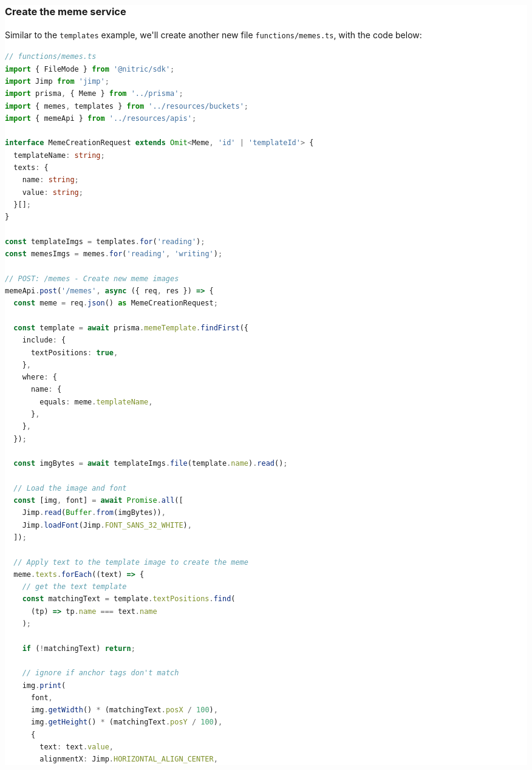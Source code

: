 ### Create the meme service

Similar to the `templates` example, we'll create another new file `functions/memes.ts`, with the code below:

```typescript
// functions/memes.ts
import { FileMode } from '@nitric/sdk';
import Jimp from 'jimp';
import prisma, { Meme } from '../prisma';
import { memes, templates } from '../resources/buckets';
import { memeApi } from '../resources/apis';

interface MemeCreationRequest extends Omit<Meme, 'id' | 'templateId'> {
  templateName: string;
  texts: {
    name: string;
    value: string;
  }[];
}

const templateImgs = templates.for('reading');
const memesImgs = memes.for('reading', 'writing');

// POST: /memes - Create new meme images
memeApi.post('/memes', async ({ req, res }) => {
  const meme = req.json() as MemeCreationRequest;

  const template = await prisma.memeTemplate.findFirst({
    include: {
      textPositions: true,
    },
    where: {
      name: {
        equals: meme.templateName,
      },
    },
  });

  const imgBytes = await templateImgs.file(template.name).read();

  // Load the image and font
  const [img, font] = await Promise.all([
    Jimp.read(Buffer.from(imgBytes)),
    Jimp.loadFont(Jimp.FONT_SANS_32_WHITE),
  ]);

  // Apply text to the template image to create the meme
  meme.texts.forEach((text) => {
    // get the text template
    const matchingText = template.textPositions.find(
      (tp) => tp.name === text.name
    );

    if (!matchingText) return;

    // ignore if anchor tags don't match
    img.print(
      font,
      img.getWidth() * (matchingText.posX / 100),
      img.getHeight() * (matchingText.posY / 100),
      {
        text: text.value,
        alignmentX: Jimp.HORIZONTAL_ALIGN_CENTER,
```